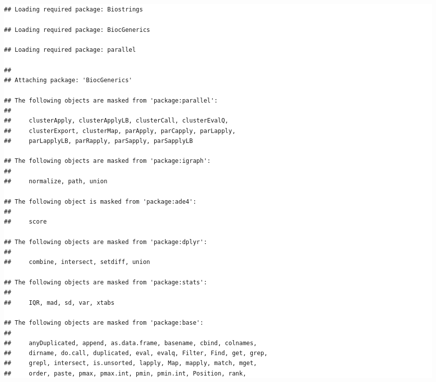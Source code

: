     ## Loading required package: Biostrings

    ## Loading required package: BiocGenerics

    ## Loading required package: parallel

    ## 
    ## Attaching package: 'BiocGenerics'

    ## The following objects are masked from 'package:parallel':
    ## 
    ##     clusterApply, clusterApplyLB, clusterCall, clusterEvalQ,
    ##     clusterExport, clusterMap, parApply, parCapply, parLapply,
    ##     parLapplyLB, parRapply, parSapply, parSapplyLB

    ## The following objects are masked from 'package:igraph':
    ## 
    ##     normalize, path, union

    ## The following object is masked from 'package:ade4':
    ## 
    ##     score

    ## The following objects are masked from 'package:dplyr':
    ## 
    ##     combine, intersect, setdiff, union

    ## The following objects are masked from 'package:stats':
    ## 
    ##     IQR, mad, sd, var, xtabs

    ## The following objects are masked from 'package:base':
    ## 
    ##     anyDuplicated, append, as.data.frame, basename, cbind, colnames,
    ##     dirname, do.call, duplicated, eval, evalq, Filter, Find, get, grep,
    ##     grepl, intersect, is.unsorted, lapply, Map, mapply, match, mget,
    ##     order, paste, pmax, pmax.int, pmin, pmin.int, Position, rank,